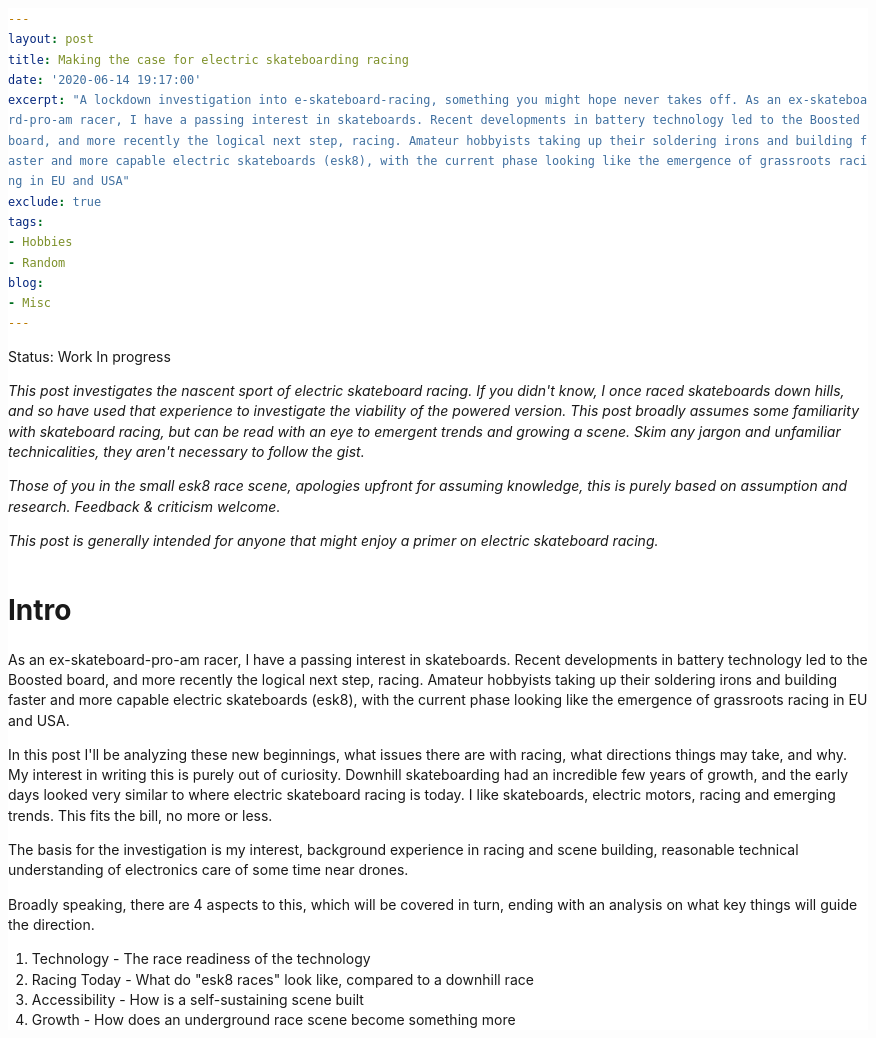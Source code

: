 ```yaml
---
layout: post
title: Making the case for electric skateboarding racing
date: '2020-06-14 19:17:00'
excerpt: "A lockdown investigation into e-skateboard-racing, something you might hope never takes off. As an ex-skateboard-pro-am racer, I have a passing interest in skateboards. Recent developments in battery technology led to the Boosted board, and more recently the logical next step, racing. Amateur hobbyists taking up their soldering irons and building faster and more capable electric skateboards (esk8), with the current phase looking like the emergence of grassroots racing in EU and USA"
exclude: true
tags:
- Hobbies
- Random
blog:
- Misc
---
```


Status: Work In progress

*This post investigates the nascent sport of electric skateboard racing. If you didn't know, I once raced skateboards down hills, and so have used that experience to investigate the viability of the powered version. This post broadly assumes some familiarity with skateboard racing, but can be read with an eye to emergent trends and growing a scene. Skim any jargon and unfamiliar technicalities, they aren't necessary to follow the gist.* 

*Those of you in the small esk8 race scene, apologies upfront for assuming knowledge, this is purely based on assumption and research. Feedback & criticism welcome.* 

*This post is generally intended for anyone that might enjoy a primer on electric skateboard racing.* 

# Intro

As an ex-skateboard-pro-am racer, I have a passing interest in skateboards. Recent developments in battery technology led to the Boosted board, and more recently the logical next step, racing. Amateur hobbyists taking up their soldering irons and building faster and more capable electric skateboards (esk8), with the current phase looking like the emergence of grassroots racing in EU and USA.

In this post I'll be analyzing these new beginnings, what issues there are with racing, what directions things may take, and why. My interest in writing this is purely out of curiosity. Downhill skateboarding had an incredible few years of growth, and the early days looked very similar to where electric skateboard racing is today. I like skateboards, electric motors, racing and emerging trends. This fits the bill, no more or less.

The basis for the investigation is my interest, background experience in racing and scene building, reasonable technical understanding of electronics care of some time near drones. 

Broadly speaking, there are 4 aspects to this, which will be covered in turn, ending with an analysis on what key things will guide the direction. 

1. Technology - The race readiness of the technology
2. Racing Today - What do "esk8 races" look like, compared to a downhill race
3. Accessibility - How is a self-sustaining scene built 
4. Growth - How does an underground race scene become something more
